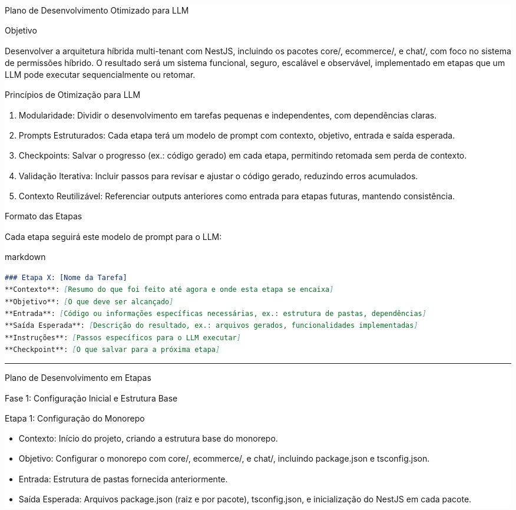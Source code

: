Plano de Desenvolvimento Otimizado para LLM

Objetivo

Desenvolver a arquitetura híbrida multi-tenant com NestJS, incluindo os pacotes core/, ecommerce/, e chat/, com foco no sistema de permissões híbrido. O resultado será um sistema funcional, seguro, escalável e observável, implementado em etapas que um LLM pode executar sequencialmente ou retomar.

Princípios de Otimização para LLM

1. Modularidade: Dividir o desenvolvimento em tarefas pequenas e independentes, com dependências claras.
    
2. Prompts Estruturados: Cada etapa terá um modelo de prompt com contexto, objetivo, entrada e saída esperada.
    
3. Checkpoints: Salvar o progresso (ex.: código gerado) em cada etapa, permitindo retomada sem perda de contexto.
    
4. Validação Iterativa: Incluir passos para revisar e ajustar o código gerado, reduzindo erros acumulados.
    
5. Contexto Reutilizável: Referenciar outputs anteriores como entrada para etapas futuras, mantendo consistência.
    

Formato das Etapas

Cada etapa seguirá este modelo de prompt para o LLM:

markdown

```markdown
### Etapa X: [Nome da Tarefa]
**Contexto**: [Resumo do que foi feito até agora e onde esta etapa se encaixa]
**Objetivo**: [O que deve ser alcançado]
**Entrada**: [Código ou informações específicas necessárias, ex.: estrutura de pastas, dependências]
**Saída Esperada**: [Descrição do resultado, ex.: arquivos gerados, funcionalidades implementadas]
**Instruções**: [Passos específicos para o LLM executar]
**Checkpoint**: [O que salvar para a próxima etapa]
```

---

Plano de Desenvolvimento em Etapas

Fase 1: Configuração Inicial e Estrutura Base

Etapa 1: Configuração do Monorepo

- Contexto: Início do projeto, criando a estrutura base do monorepo.
    
- Objetivo: Configurar o monorepo com core/, ecommerce/, e chat/, incluindo package.json e tsconfig.json.
    
- Entrada: Estrutura de pastas fornecida anteriormente.
    
- Saída Esperada: Arquivos package.json (raiz e por pacote), tsconfig.json, e inicialização do NestJS em cada pacote.
    